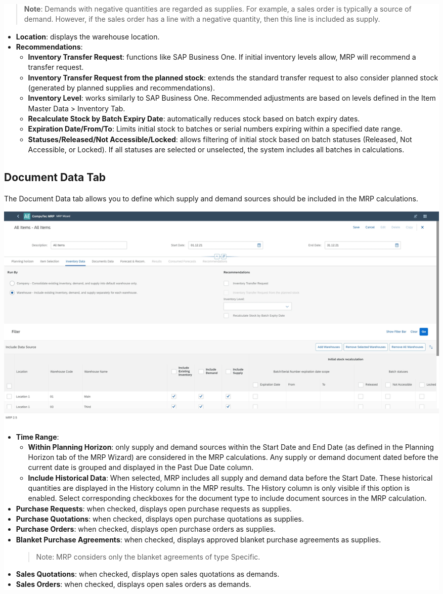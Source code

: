   >**Note**: Demands with negative quantities are regarded as supplies. For example, a sales order is typically a source of demand. However, if the sales order has a line with a negative quantity, then this line is included as supply.
- **Location**: displays the warehouse location.
- **Recommendations**:
  - **Inventory Transfer Request**: functions like SAP Business One. If initial inventory levels allow, MRP will recommend a transfer request.
  - **Inventory Transfer Request from the planned stock**:  extends the standard transfer request to also consider planned stock (generated by planned supplies and recommendations).
  - **Inventory Level**: works similarly to SAP Business One. Recommended adjustments are based on levels defined in the Item Master Data > Inventory Tab.
  - **Recalculate Stock by Batch Expiry Date**: automatically reduces stock based on batch expiry dates.
  - **Expiration Date/From/To**: Limits initial stock to batches or serial numbers expiring within a specified date range.
  - **Statuses/Released/Not Accessible/Locked**: allows filtering of initial stock based on batch statuses (Released, Not Accessible, or Locked). If all statuses are selected or unselected, the system includes all batches in calculations.

## Document Data Tab

The Document Data tab allows you to define which supply and demand sources should be included in the MRP calculations.

![MRP Wizard](./media/wizard/mrp-wizard-08.webp)

- **Time Range**:
  - **Within Planning Horizon**: only supply and demand sources within the Start Date and End Date (as defined in the Planning Horizon tab of the MRP Wizard) are considered in the MRP calculations. Any supply or demand document dated before the current date is grouped and displayed in the Past Due Date column.
  - **Include Historical Data**: When selected, MRP includes all supply and demand data before the Start Date. These historical quantities are displayed in the History column in the MRP results. The History column is only visible if this option is enabled. Select corresponding checkboxes for the document type to include document sources in the MRP calculation.
- **Purchase Requests**: when checked, displays open purchase requests as supplies.
- **Purchase Quotations**: when checked, displays open purchase quotations as supplies.
- **Purchase Orders**: when checked, displays open purchase orders as supplies.
- **Blanket Purchase Agreements**: when checked, displays approved blanket purchase agreements as supplies.
    >Note: MRP considers only the blanket agreements of type Specific.
- **Sales Quotations**: when checked, displays open sales quotations as demands.
- **Sales Orders**: when checked, displays open sales orders as demands.